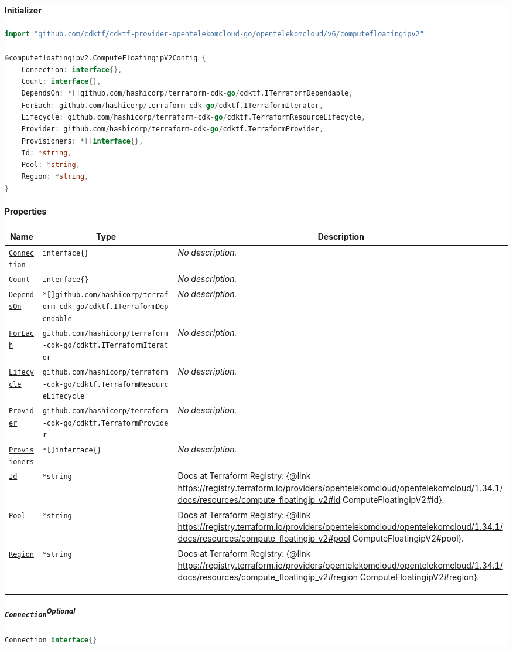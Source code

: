 #### Initializer <a name="Initializer" id="@cdktf/provider-opentelekomcloud.computeFloatingipV2.ComputeFloatingipV2Config.Initializer"></a>

```go
import "github.com/cdktf/cdktf-provider-opentelekomcloud-go/opentelekomcloud/v6/computefloatingipv2"

&computefloatingipv2.ComputeFloatingipV2Config {
	Connection: interface{},
	Count: interface{},
	DependsOn: *[]github.com/hashicorp/terraform-cdk-go/cdktf.ITerraformDependable,
	ForEach: github.com/hashicorp/terraform-cdk-go/cdktf.ITerraformIterator,
	Lifecycle: github.com/hashicorp/terraform-cdk-go/cdktf.TerraformResourceLifecycle,
	Provider: github.com/hashicorp/terraform-cdk-go/cdktf.TerraformProvider,
	Provisioners: *[]interface{},
	Id: *string,
	Pool: *string,
	Region: *string,
}
```

#### Properties <a name="Properties" id="Properties"></a>

| **Name** | **Type** | **Description** |
| --- | --- | --- |
| <code><a href="#@cdktf/provider-opentelekomcloud.computeFloatingipV2.ComputeFloatingipV2Config.property.connection">Connection</a></code> | <code>interface{}</code> | *No description.* |
| <code><a href="#@cdktf/provider-opentelekomcloud.computeFloatingipV2.ComputeFloatingipV2Config.property.count">Count</a></code> | <code>interface{}</code> | *No description.* |
| <code><a href="#@cdktf/provider-opentelekomcloud.computeFloatingipV2.ComputeFloatingipV2Config.property.dependsOn">DependsOn</a></code> | <code>*[]github.com/hashicorp/terraform-cdk-go/cdktf.ITerraformDependable</code> | *No description.* |
| <code><a href="#@cdktf/provider-opentelekomcloud.computeFloatingipV2.ComputeFloatingipV2Config.property.forEach">ForEach</a></code> | <code>github.com/hashicorp/terraform-cdk-go/cdktf.ITerraformIterator</code> | *No description.* |
| <code><a href="#@cdktf/provider-opentelekomcloud.computeFloatingipV2.ComputeFloatingipV2Config.property.lifecycle">Lifecycle</a></code> | <code>github.com/hashicorp/terraform-cdk-go/cdktf.TerraformResourceLifecycle</code> | *No description.* |
| <code><a href="#@cdktf/provider-opentelekomcloud.computeFloatingipV2.ComputeFloatingipV2Config.property.provider">Provider</a></code> | <code>github.com/hashicorp/terraform-cdk-go/cdktf.TerraformProvider</code> | *No description.* |
| <code><a href="#@cdktf/provider-opentelekomcloud.computeFloatingipV2.ComputeFloatingipV2Config.property.provisioners">Provisioners</a></code> | <code>*[]interface{}</code> | *No description.* |
| <code><a href="#@cdktf/provider-opentelekomcloud.computeFloatingipV2.ComputeFloatingipV2Config.property.id">Id</a></code> | <code>*string</code> | Docs at Terraform Registry: {@link https://registry.terraform.io/providers/opentelekomcloud/opentelekomcloud/1.34.1/docs/resources/compute_floatingip_v2#id ComputeFloatingipV2#id}. |
| <code><a href="#@cdktf/provider-opentelekomcloud.computeFloatingipV2.ComputeFloatingipV2Config.property.pool">Pool</a></code> | <code>*string</code> | Docs at Terraform Registry: {@link https://registry.terraform.io/providers/opentelekomcloud/opentelekomcloud/1.34.1/docs/resources/compute_floatingip_v2#pool ComputeFloatingipV2#pool}. |
| <code><a href="#@cdktf/provider-opentelekomcloud.computeFloatingipV2.ComputeFloatingipV2Config.property.region">Region</a></code> | <code>*string</code> | Docs at Terraform Registry: {@link https://registry.terraform.io/providers/opentelekomcloud/opentelekomcloud/1.34.1/docs/resources/compute_floatingip_v2#region ComputeFloatingipV2#region}. |

---

##### `Connection`<sup>Optional</sup> <a name="Connection" id="@cdktf/provider-opentelekomcloud.computeFloatingipV2.ComputeFloatingipV2Config.property.connection"></a>

```go
Connection interface{}
```
